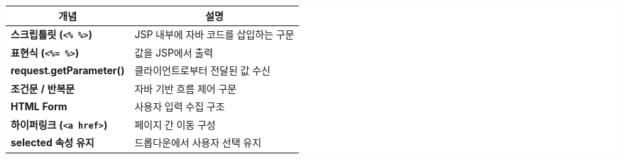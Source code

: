 | 개념 | 설명 |
|------|------|
| **스크립틀릿 (`<% %>`)** | JSP 내부에 자바 코드를 삽입하는 구문 |
| **표현식 (`<%= %>`)** | 값을 JSP에서 출력 |
| **request.getParameter()** | 클라이언트로부터 전달된 값 수신 |
| **조건문 / 반복문** | 자바 기반 흐름 제어 구문 |
| **HTML Form** | 사용자 입력 수집 구조 |
| **하이퍼링크 (`<a href>`)** | 페이지 간 이동 구성 |
| **selected 속성 유지** | 드롭다운에서 사용자 선택 유지 |
